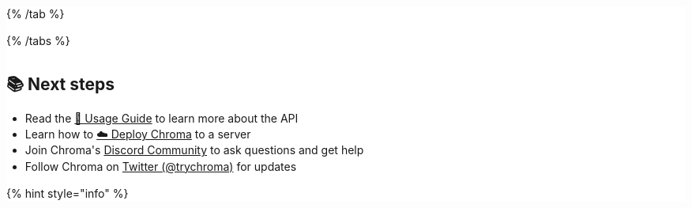 {% /tab %}

{% /tabs %}

## 📚 Next steps


- Read the [🧪 Usage Guide](/guides) to learn more about the API
- Learn how to [☁️ Deploy Chroma](/deployment) to a server
- Join Chroma's [Discord Community](https://discord.com/invite/MMeYNTmh3x) to ask questions and get help
- Follow Chroma on [Twitter (@trychroma)](https://twitter.com/trychroma) for updates

{% hint style="info" %}
